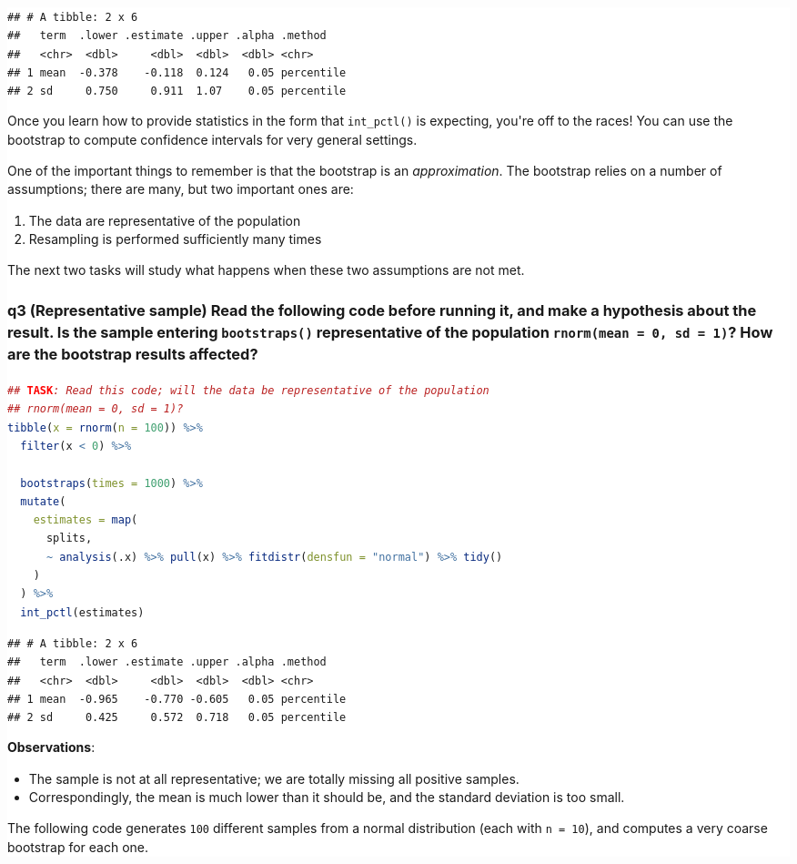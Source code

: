 ```
## # A tibble: 2 x 6
##   term  .lower .estimate .upper .alpha .method   
##   <chr>  <dbl>     <dbl>  <dbl>  <dbl> <chr>     
## 1 mean  -0.378    -0.118  0.124   0.05 percentile
## 2 sd     0.750     0.911  1.07    0.05 percentile
```

Once you learn how to provide statistics in the form that `int_pctl()` is expecting, you're off to the races! You can use the bootstrap to compute confidence intervals for very general settings.

One of the important things to remember is that the bootstrap is an *approximation*. The bootstrap relies on a number of assumptions; there are many, but two important ones are:

1. The data are representative of the population
2. Resampling is performed sufficiently many times

The next two tasks will study what happens when these two assumptions are not met.

### __q3__ (Representative sample) Read the following code before running it, and make a hypothesis about the result. Is the sample entering `bootstraps()` representative of the population `rnorm(mean = 0, sd = 1)`? How are the bootstrap results affected?


```r
## TASK: Read this code; will the data be representative of the population
## rnorm(mean = 0, sd = 1)?
tibble(x = rnorm(n = 100)) %>%
  filter(x < 0) %>%

  bootstraps(times = 1000) %>%
  mutate(
    estimates = map(
      splits,
      ~ analysis(.x) %>% pull(x) %>% fitdistr(densfun = "normal") %>% tidy()
    )
  ) %>%
  int_pctl(estimates)
```

```
## # A tibble: 2 x 6
##   term  .lower .estimate .upper .alpha .method   
##   <chr>  <dbl>     <dbl>  <dbl>  <dbl> <chr>     
## 1 mean  -0.965    -0.770 -0.605   0.05 percentile
## 2 sd     0.425     0.572  0.718   0.05 percentile
```

**Observations**:

- The sample is not at all representative; we are totally missing all positive samples.
- Correspondingly, the mean is much lower than it should be, and the standard deviation is too small.

The following code generates `100` different samples from a normal distribution (each with `n = 10`), and computes a very coarse bootstrap for each one.
